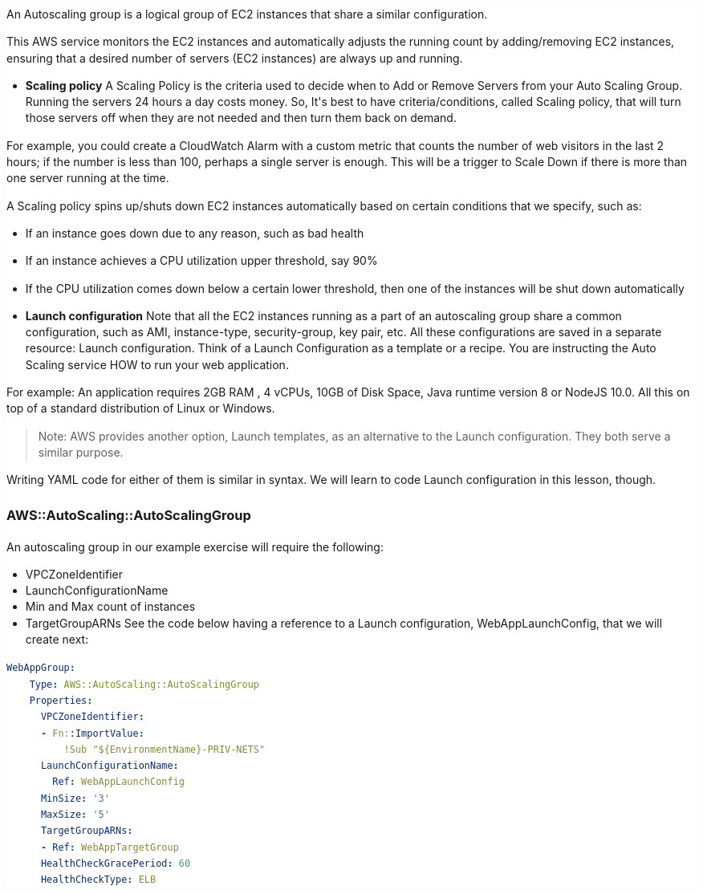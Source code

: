 An Autoscaling group is a logical group of EC2 instances that share a similar configuration.

This AWS service monitors the EC2 instances and automatically adjusts the running count by adding/removing EC2 instances, ensuring that a desired number of servers (EC2 instances) are always up and running.

- **Scaling policy**
A Scaling Policy is the criteria used to decide when to Add or Remove Servers from your Auto Scaling Group. Running the servers 24 hours a day costs money. So, It's best to have criteria/conditions, called Scaling policy, that will turn those servers off when they are not needed and then turn them back on demand.

For example, you could create a CloudWatch Alarm with a custom metric that counts the number of web visitors in the last 2 hours; if the number is less than 100, perhaps a single server is enough. This will be a trigger to Scale Down if there is more than one server running at the time.

A Scaling policy spins up/shuts down EC2 instances automatically based on certain conditions that we specify, such as:

  - If an instance goes down due to any reason, such as bad health
  - If an instance achieves a CPU utilization upper threshold, say 90%
  - If the CPU utilization comes down below a certain lower threshold, then one of the instances will be shut down automatically

- **Launch configuration**
Note that all the EC2 instances running as a part of an autoscaling group share a common configuration, such as AMI, instance-type, security-group, key pair, etc. All these configurations are saved in a separate resource: Launch configuration. Think of a Launch Configuration as a template or a recipe. You are instructing the Auto Scaling service HOW to run your web application.

For example: An application requires 2GB RAM , 4 vCPUs, 10GB of Disk Space, Java runtime version 8 or NodeJS 10.0. All this on top of a standard distribution of Linux or Windows.

> Note: AWS provides another option, Launch templates, as an alternative to the Launch configuration. They both serve a similar purpose.

Writing YAML code for either of them is similar in syntax. We will learn to code Launch configuration in this lesson, though.

### AWS::AutoScaling::AutoScalingGroup
An autoscaling group in our example exercise will require the following:

- VPCZoneIdentifier
- LaunchConfigurationName
- Min and Max count of instances
- TargetGroupARNs
See the code below having a reference to a Launch configuration, WebAppLaunchConfig, that we will create next:

```yaml
WebAppGroup:
    Type: AWS::AutoScaling::AutoScalingGroup
    Properties:
      VPCZoneIdentifier:
      - Fn::ImportValue: 
          !Sub "${EnvironmentName}-PRIV-NETS"
      LaunchConfigurationName:
        Ref: WebAppLaunchConfig
      MinSize: '3'
      MaxSize: '5'
      TargetGroupARNs:
      - Ref: WebAppTargetGroup
      HealthCheckGracePeriod: 60
      HealthCheckType: ELB
```
